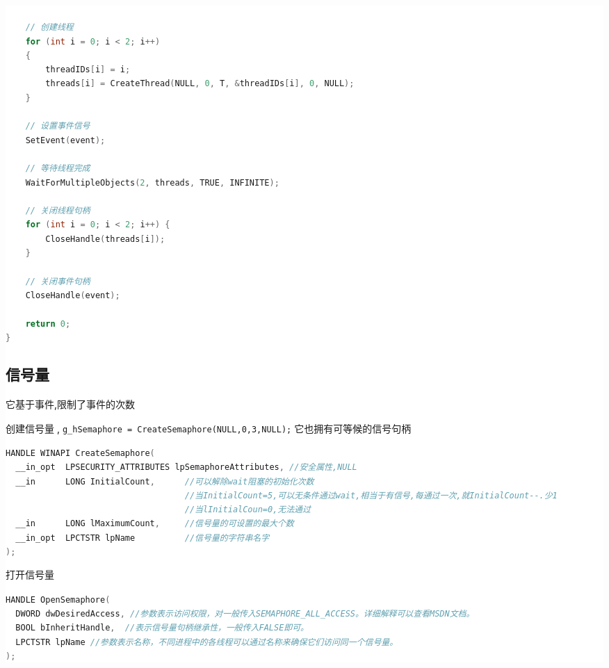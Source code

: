 ```c

    // 创建线程
    for (int i = 0; i < 2; i++)
    {
        threadIDs[i] = i;
        threads[i] = CreateThread(NULL, 0, T, &threadIDs[i], 0, NULL);
    }

    // 设置事件信号
    SetEvent(event);

    // 等待线程完成
    WaitForMultipleObjects(2, threads, TRUE, INFINITE);

    // 关闭线程句柄
    for (int i = 0; i < 2; i++) {
        CloseHandle(threads[i]);
    }

    // 关闭事件句柄
    CloseHandle(event);

    return 0;
}

```

## 信号量

它基于事件,限制了事件的次数

创建信号量 , `g_hSemaphore = CreateSemaphore(NULL,0,3,NULL);`	  它也拥有可等候的信号句柄

```c
HANDLE WINAPI CreateSemaphore(
  __in_opt  LPSECURITY_ATTRIBUTES lpSemaphoreAttributes, //安全属性,NULL
  __in      LONG InitialCount, 		//可以解除wait阻塞的初始化次数
    								//当InitialCount=5,可以无条件通过wait,相当于有信号,每通过一次,就InitialCount--.少1
    								//当lInitialCoun=0,无法通过
  __in      LONG lMaximumCount, 	//信号量的可设置的最大个数
  __in_opt  LPCTSTR lpName		 	//信号量的字符串名字
);

```

打开信号量

```c
HANDLE OpenSemaphore(
  DWORD dwDesiredAccess, //参数表示访问权限，对一般传入SEMAPHORE_ALL_ACCESS。详细解释可以查看MSDN文档。
  BOOL bInheritHandle,	//表示信号量句柄继承性，一般传入FALSE即可。
  LPCTSTR lpName //参数表示名称，不同进程中的各线程可以通过名称来确保它们访问同一个信号量。
);
```
